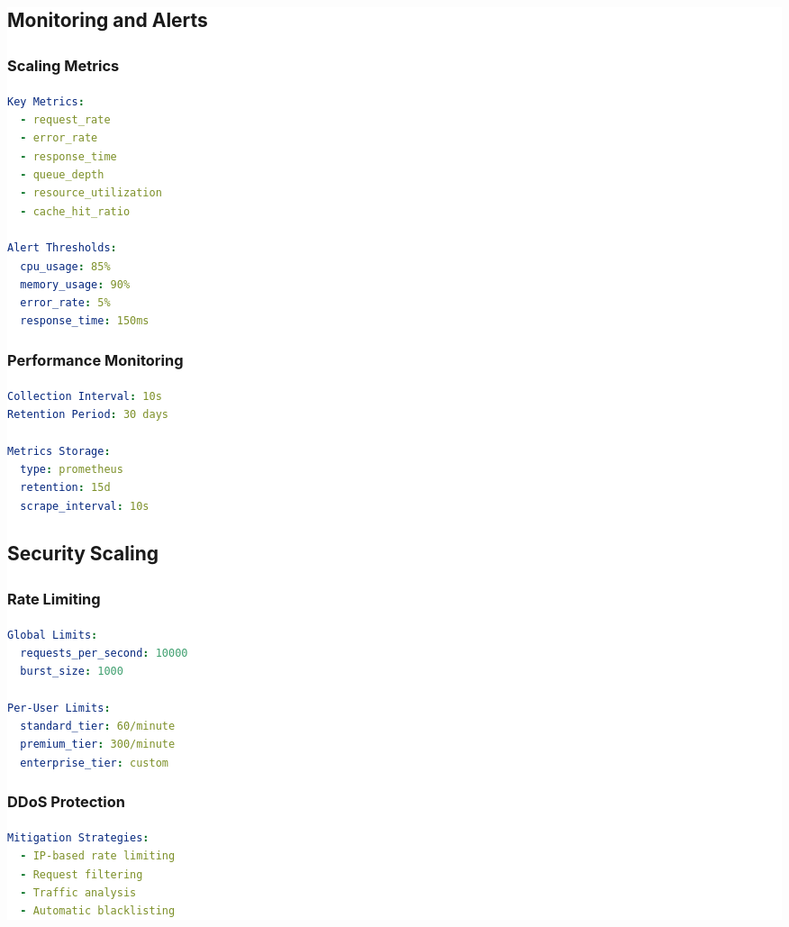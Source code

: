 ## Monitoring and Alerts

### Scaling Metrics
```yaml
Key Metrics:
  - request_rate
  - error_rate
  - response_time
  - queue_depth
  - resource_utilization
  - cache_hit_ratio
  
Alert Thresholds:
  cpu_usage: 85%
  memory_usage: 90%
  error_rate: 5%
  response_time: 150ms
```

### Performance Monitoring
```yaml
Collection Interval: 10s
Retention Period: 30 days

Metrics Storage:
  type: prometheus
  retention: 15d
  scrape_interval: 10s
```

## Security Scaling

### Rate Limiting
```yaml
Global Limits:
  requests_per_second: 10000
  burst_size: 1000
  
Per-User Limits:
  standard_tier: 60/minute
  premium_tier: 300/minute
  enterprise_tier: custom
```

### DDoS Protection
```yaml
Mitigation Strategies:
  - IP-based rate limiting
  - Request filtering
  - Traffic analysis
  - Automatic blacklisting
```
